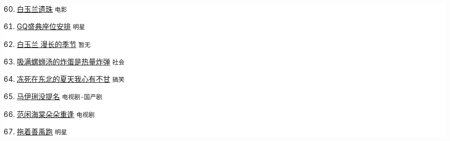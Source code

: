 60. [白玉兰遗珠](https://m.weibo.cn/search?containerid=100103type%3D1%26t%3D10%26q%3D%E7%99%BD%E7%8E%89%E5%85%B0%E9%81%97%E7%8F%A0&stream_entry_id=31&isnewpage=1&extparam=seat%3D1%26filter_type%3Drealtimehot%26lcate%3D5001%26c_type%3D31%26realpos%3D30%26q%3D%25E7%2599%25BD%25E7%258E%2589%25E5%2585%25B0%25E9%2581%2597%25E7%258F%25A0%26dgr%3D0%26band_rank%3D30%26stream_entry_id%3D31%26pos%3D30%26cate%3D5001%26flag%3D1%26display_time%3D1717072834%26pre_seqid%3D171707283478902280324) `电影` 

61. [GQ盛典座位安排](https://m.weibo.cn/search?containerid=100103type%3D1%26t%3D10%26q%3D%23GQ%E7%9B%9B%E5%85%B8%E5%BA%A7%E4%BD%8D%E5%AE%89%E6%8E%92%23&stream_entry_id=31&isnewpage=1&extparam=seat%3D1%26filter_type%3Drealtimehot%26lcate%3D5001%26c_type%3D31%26realpos%3D33%26q%3D%2523GQ%25E7%259B%259B%25E5%2585%25B8%25E5%25BA%25A7%25E4%25BD%258D%25E5%25AE%2589%25E6%258E%2592%2523%26dgr%3D0%26band_rank%3D33%26stream_entry_id%3D31%26pos%3D33%26cate%3D5001%26flag%3D1%26display_time%3D1717072834%26pre_seqid%3D171707283478902280324) `明星` 

62. [白玉兰 漫长的季节](https://m.weibo.cn/search?containerid=100103type%3D1%26t%3D10%26q%3D%E7%99%BD%E7%8E%89%E5%85%B0+%E6%BC%AB%E9%95%BF%E7%9A%84%E5%AD%A3%E8%8A%82&stream_entry_id=31&isnewpage=1&extparam=seat%3D1%26filter_type%3Drealtimehot%26lcate%3D5001%26c_type%3D31%26realpos%3D37%26q%3D%25E7%2599%25BD%25E7%258E%2589%25E5%2585%25B0%2520%25E6%25BC%25AB%25E9%2595%25BF%25E7%259A%2584%25E5%25AD%25A3%25E8%258A%2582%26dgr%3D0%26band_rank%3D37%26stream_entry_id%3D31%26pos%3D37%26cate%3D5001%26flag%3D1%26display_time%3D1717072834%26pre_seqid%3D171707283478902280324) `暂无` 

63. [吸满螺蛳汤的炸蛋是热量炸弹](https://m.weibo.cn/search?containerid=100103type%3D1%26t%3D10%26q%3D%23%E5%90%B8%E6%BB%A1%E8%9E%BA%E8%9B%B3%E6%B1%A4%E7%9A%84%E7%82%B8%E8%9B%8B%E6%98%AF%E7%83%AD%E9%87%8F%E7%82%B8%E5%BC%B9%23&stream_entry_id=31&isnewpage=1&extparam=seat%3D1%26filter_type%3Drealtimehot%26lcate%3D5001%26c_type%3D31%26realpos%3D39%26q%3D%2523%25E5%2590%25B8%25E6%25BB%25A1%25E8%259E%25BA%25E8%259B%25B3%25E6%25B1%25A4%25E7%259A%2584%25E7%2582%25B8%25E8%259B%258B%25E6%2598%25AF%25E7%2583%25AD%25E9%2587%258F%25E7%2582%25B8%25E5%25BC%25B9%2523%26dgr%3D0%26band_rank%3D39%26stream_entry_id%3D31%26pos%3D39%26cate%3D5001%26flag%3D1%26display_time%3D1717072834%26pre_seqid%3D171707283478902280324) `社会` 

64. [冻死在东北的夏天我心有不甘](https://m.weibo.cn/search?containerid=100103type%3D1%26t%3D10%26q%3D%23%E5%86%BB%E6%AD%BB%E5%9C%A8%E4%B8%9C%E5%8C%97%E7%9A%84%E5%A4%8F%E5%A4%A9%E6%88%91%E5%BF%83%E6%9C%89%E4%B8%8D%E7%94%98%23&stream_entry_id=31&isnewpage=1&extparam=seat%3D1%26filter_type%3Drealtimehot%26lcate%3D5001%26c_type%3D31%26realpos%3D40%26q%3D%2523%25E5%2586%25BB%25E6%25AD%25BB%25E5%259C%25A8%25E4%25B8%259C%25E5%258C%2597%25E7%259A%2584%25E5%25A4%258F%25E5%25A4%25A9%25E6%2588%2591%25E5%25BF%2583%25E6%259C%2589%25E4%25B8%258D%25E7%2594%2598%2523%26dgr%3D0%26band_rank%3D40%26stream_entry_id%3D31%26pos%3D40%26cate%3D5001%26flag%3D1%26display_time%3D1717072834%26pre_seqid%3D171707283478902280324) `搞笑` 

65. [马伊琍没提名](https://m.weibo.cn/search?containerid=100103type%3D1%26t%3D10%26q%3D%23%E9%A9%AC%E4%BC%8A%E7%90%8D%E6%B2%A1%E6%8F%90%E5%90%8D%23&stream_entry_id=31&isnewpage=1&extparam=seat%3D1%26filter_type%3Drealtimehot%26lcate%3D5001%26c_type%3D31%26realpos%3D41%26q%3D%2523%25E9%25A9%25AC%25E4%25BC%258A%25E7%2590%258D%25E6%25B2%25A1%25E6%258F%2590%25E5%2590%258D%2523%26dgr%3D0%26band_rank%3D41%26stream_entry_id%3D31%26pos%3D41%26cate%3D5001%26flag%3D1%26display_time%3D1717072834%26pre_seqid%3D171707283478902280324) `电视剧-国产剧` 

66. [范闲海棠朵朵重逢](https://m.weibo.cn/search?containerid=100103type%3D1%26t%3D10%26q%3D%23%E8%8C%83%E9%97%B2%E6%B5%B7%E6%A3%A0%E6%9C%B5%E6%9C%B5%E9%87%8D%E9%80%A2%23&stream_entry_id=31&isnewpage=1&extparam=seat%3D1%26filter_type%3Drealtimehot%26lcate%3D5001%26c_type%3D31%26realpos%3D42%26q%3D%2523%25E8%258C%2583%25E9%2597%25B2%25E6%25B5%25B7%25E6%25A3%25A0%25E6%259C%25B5%25E6%259C%25B5%25E9%2587%258D%25E9%2580%25A2%2523%26dgr%3D0%26band_rank%3D42%26stream_entry_id%3D31%26pos%3D42%26cate%3D5001%26flag%3D1%26display_time%3D1717072834%26pre_seqid%3D171707283478902280324) `电视剧` 

67. [拖着善禹跑](https://m.weibo.cn/search?containerid=100103type%3D1%26t%3D10%26q%3D%23%E6%8B%96%E7%9D%80%E5%96%84%E7%A6%B9%E8%B7%91%23&stream_entry_id=31&isnewpage=1&extparam=seat%3D1%26filter_type%3Drealtimehot%26lcate%3D5001%26c_type%3D31%26realpos%3D43%26q%3D%2523%25E6%258B%2596%25E7%259D%2580%25E5%2596%2584%25E7%25A6%25B9%25E8%25B7%2591%2523%26dgr%3D0%26band_rank%3D43%26stream_entry_id%3D31%26pos%3D43%26cate%3D5001%26flag%3D0%26display_time%3D1717072834%26pre_seqid%3D171707283478902280324) `明星` 
